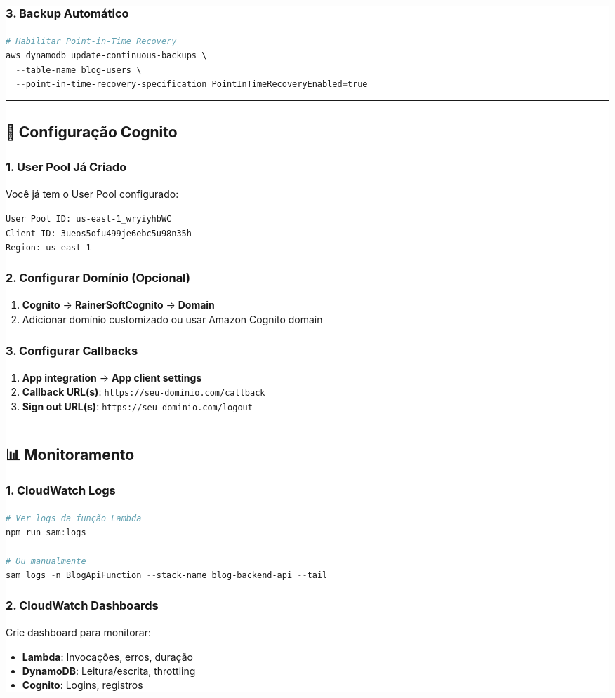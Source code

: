 ### 3. Backup Automático

```powershell
# Habilitar Point-in-Time Recovery
aws dynamodb update-continuous-backups \
  --table-name blog-users \
  --point-in-time-recovery-specification PointInTimeRecoveryEnabled=true
```

---

## 🔐 Configuração Cognito

### 1. User Pool Já Criado

Você já tem o User Pool configurado:

```
User Pool ID: us-east-1_wryiyhbWC
Client ID: 3ueos5ofu499je6ebc5u98n35h
Region: us-east-1
```

### 2. Configurar Domínio (Opcional)

1. **Cognito** → **RainerSoftCognito** → **Domain**
2. Adicionar domínio customizado ou usar Amazon Cognito domain

### 3. Configurar Callbacks

1. **App integration** → **App client settings**
2. **Callback URL(s)**: `https://seu-dominio.com/callback`
3. **Sign out URL(s)**: `https://seu-dominio.com/logout`

---

## 📊 Monitoramento

### 1. CloudWatch Logs

```powershell
# Ver logs da função Lambda
npm run sam:logs

# Ou manualmente
sam logs -n BlogApiFunction --stack-name blog-backend-api --tail
```

### 2. CloudWatch Dashboards

Crie dashboard para monitorar:

- **Lambda**: Invocações, erros, duração
- **DynamoDB**: Leitura/escrita, throttling
- **Cognito**: Logins, registros
